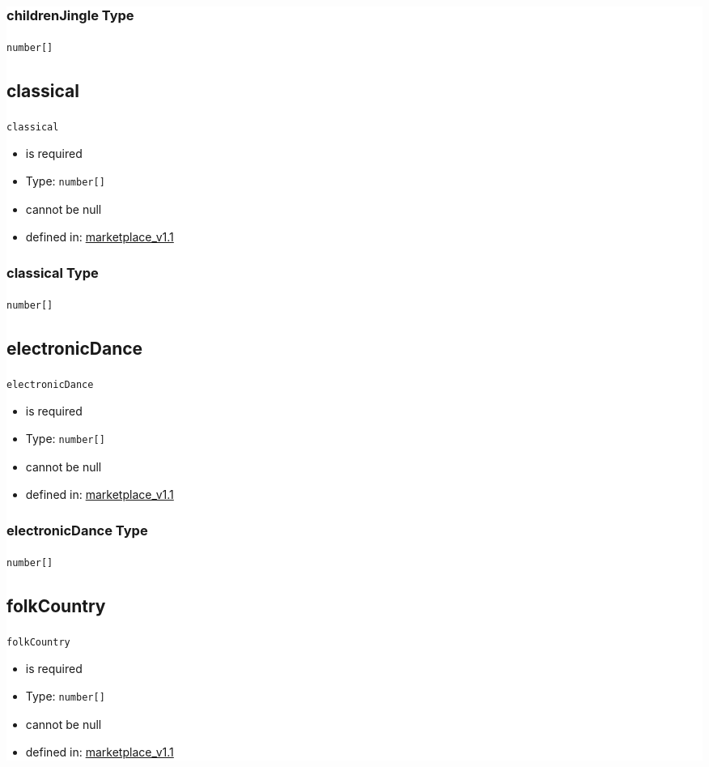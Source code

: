 ### childrenJingle Type

`number[]`

## classical



`classical`

*   is required

*   Type: `number[]`

*   cannot be null

*   defined in: [marketplace\_v1.1](marketplace_v1-properties-analysis-properties-genre_v8-properties-segmentsmaingenre-properties-classical.md "https://github.com/cyanite-ai/aws-marketplace/blob/main/audio_analyzer/schemes/marketplace_v1.1/schema/marketplace_v1.1.schema.json#/properties/analysis/properties/genre_v8/properties/segmentsMainGenre/properties/classical")

### classical Type

`number[]`

## electronicDance



`electronicDance`

*   is required

*   Type: `number[]`

*   cannot be null

*   defined in: [marketplace\_v1.1](marketplace_v1-properties-analysis-properties-genre_v8-properties-segmentsmaingenre-properties-electronicdance.md "https://github.com/cyanite-ai/aws-marketplace/blob/main/audio_analyzer/schemes/marketplace_v1.1/schema/marketplace_v1.1.schema.json#/properties/analysis/properties/genre_v8/properties/segmentsMainGenre/properties/electronicDance")

### electronicDance Type

`number[]`

## folkCountry



`folkCountry`

*   is required

*   Type: `number[]`

*   cannot be null

*   defined in: [marketplace\_v1.1](marketplace_v1-properties-analysis-properties-genre_v8-properties-segmentsmaingenre-properties-folkcountry.md "https://github.com/cyanite-ai/aws-marketplace/blob/main/audio_analyzer/schemes/marketplace_v1.1/schema/marketplace_v1.1.schema.json#/properties/analysis/properties/genre_v8/properties/segmentsMainGenre/properties/folkCountry")
